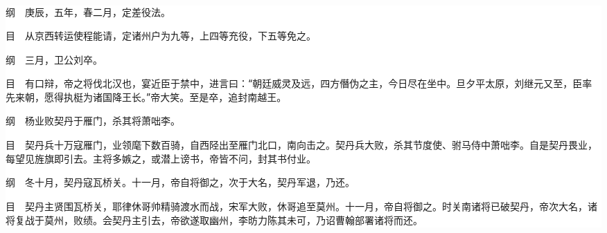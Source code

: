 纲　庚辰，五年，春二月，定差役法。

目　从京西转运使程能请，定诸州户为九等，上四等充役，下五等免之。

纲　三月，卫公刘卒。

目　有口辩，帝之将伐北汉也，宴近臣于禁中，进言曰：“朝廷威灵及远，四方僭伪之主，今日尽在坐中。旦夕平太原，刘继元又至，臣率先来朝，愿得执梃为诸国降王长。”帝大笑。至是卒，追封南越王。

纲　杨业败契丹于雁门，杀其将萧咄李。

目　契丹兵十万寇雁门，业领麾下数百骑，自西陉出至雁门北口，南向击之。契丹兵大败，杀其节度使、驸马侍中萧咄李。自是契丹畏业，每望见旌旗即引去。主将多嫉之，或潜上谤书，帝皆不问，封其书付业。

纲　冬十月，契丹寇瓦桥关。十一月，帝自将御之，次于大名，契丹军退，乃还。

目　契丹主贤围瓦桥关，耶律休哥帅精骑渡水而战，宋军大败，休哥追至莫州。十一月，帝自将御之。时关南诸将已破契丹，帝次大名，诸将复战于莫州，败绩。会契丹主引去，帝欲遂取幽州，李昉力陈其未可，乃诏曹翰部署诸将而还。

